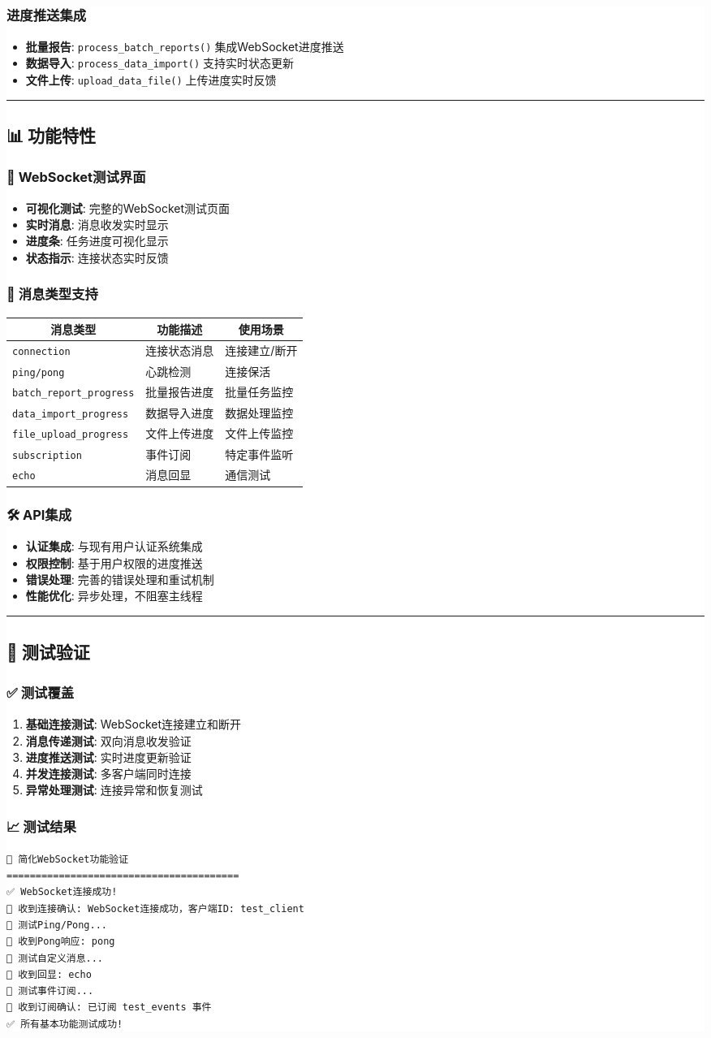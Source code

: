 ### 进度推送集成
- **批量报告**: `process_batch_reports()` 集成WebSocket进度推送
- **数据导入**: `process_data_import()` 支持实时状态更新
- **文件上传**: `upload_data_file()` 上传进度实时反馈

---

## 📊 功能特性

### 🎨 **WebSocket测试界面**
- **可视化测试**: 完整的WebSocket测试页面
- **实时消息**: 消息收发实时显示
- **进度条**: 任务进度可视化显示
- **状态指示**: 连接状态实时反馈

### 🔄 **消息类型支持**
| 消息类型 | 功能描述 | 使用场景 |
|---------|---------|---------|
| `connection` | 连接状态消息 | 连接建立/断开 |
| `ping/pong` | 心跳检测 | 连接保活 |
| `batch_report_progress` | 批量报告进度 | 批量任务监控 |
| `data_import_progress` | 数据导入进度 | 数据处理监控 |
| `file_upload_progress` | 文件上传进度 | 文件上传监控 |
| `subscription` | 事件订阅 | 特定事件监听 |
| `echo` | 消息回显 | 通信测试 |

### 🛠️ **API集成**
- **认证集成**: 与现有用户认证系统集成
- **权限控制**: 基于用户权限的进度推送
- **错误处理**: 完善的错误处理和重试机制
- **性能优化**: 异步处理，不阻塞主线程

---

## 🧪 测试验证

### ✅ **测试覆盖**
1. **基础连接测试**: WebSocket连接建立和断开
2. **消息传递测试**: 双向消息收发验证
3. **进度推送测试**: 实时进度更新验证
4. **并发连接测试**: 多客户端同时连接
5. **异常处理测试**: 连接异常和恢复测试

### 📈 **测试结果**
```
🚀 简化WebSocket功能验证
========================================
✅ WebSocket连接成功!
📨 收到连接确认: WebSocket连接成功，客户端ID: test_client
🏓 测试Ping/Pong...
📨 收到Pong响应: pong
💬 测试自定义消息...
📨 收到回显: echo
📡 测试事件订阅...
📨 收到订阅确认: 已订阅 test_events 事件
✅ 所有基本功能测试成功!
```